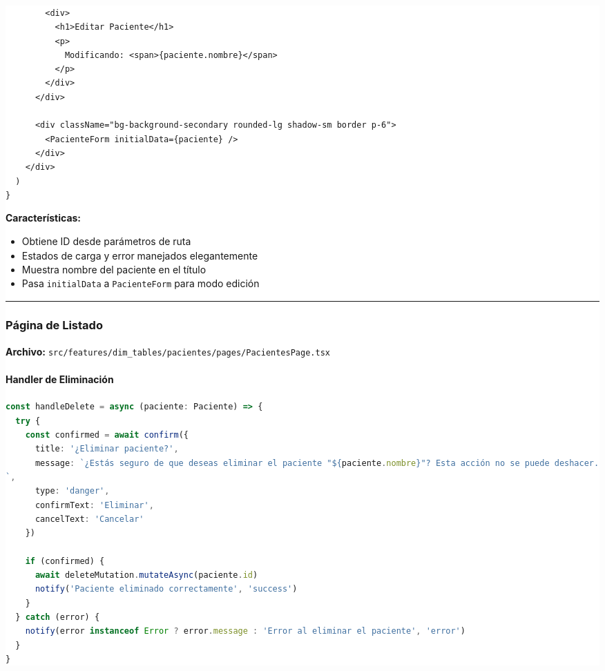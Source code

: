 ```tsx
        <div>
          <h1>Editar Paciente</h1>
          <p>
            Modificando: <span>{paciente.nombre}</span>
          </p>
        </div>
      </div>

      <div className="bg-background-secondary rounded-lg shadow-sm border p-6">
        <PacienteForm initialData={paciente} />
      </div>
    </div>
  )
}
```

**Características:**

- Obtiene ID desde parámetros de ruta
- Estados de carga y error manejados elegantemente
- Muestra nombre del paciente en el título
- Pasa `initialData` a `PacienteForm` para modo edición

---

### Página de Listado

**Archivo:** `src/features/dim_tables/pacientes/pages/PacientesPage.tsx`

#### Handler de Eliminación

```typescript
const handleDelete = async (paciente: Paciente) => {
  try {
    const confirmed = await confirm({
      title: '¿Eliminar paciente?',
      message: `¿Estás seguro de que deseas eliminar el paciente "${paciente.nombre}"? Esta acción no se puede deshacer.`,
      type: 'danger',
      confirmText: 'Eliminar',
      cancelText: 'Cancelar'
    })

    if (confirmed) {
      await deleteMutation.mutateAsync(paciente.id)
      notify('Paciente eliminado correctamente', 'success')
    }
  } catch (error) {
    notify(error instanceof Error ? error.message : 'Error al eliminar el paciente', 'error')
  }
}
```
